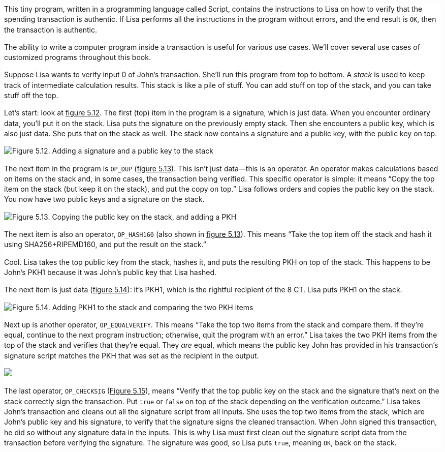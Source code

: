 This tiny program, written in a programming language called Script, contains the instructions to Lisa on how to verify that the spending transaction is authentic. If Lisa performs all the instructions in the program without errors, and the end result is `OK`, then the transaction is authentic.

The ability to write a computer program inside a transaction is useful for various use cases. We’ll cover several use cases of customized programs throughout this book.

Suppose Lisa wants to verify input 0 of John’s transaction. She’ll run this program from top to bottom. A *stack* is used to keep track of intermediate calculation results. This stack is like a pile of stuff. You can add stuff on top of the stack, and you can take stuff off the top.

Let’s start: look at [figure 5.12](/book/grokking-bitcoin/chapter-5/ch05fig12). The first (top) item in the program is a signature, which is just data. When you encounter ordinary data, you’ll put it on the stack. Lisa puts the signature on the previously empty stack. Then she encounters a public key, which is also just data. She puts that on the stack as well. The stack now contains a signature and a public key, with the public key on top.

![Figure 5.12. Adding a signature and a public key to the stack](https://drek4537l1klr.cloudfront.net/rosenbaum/Figures/05fig12_alt.jpg)

The next item in the program is `OP_DUP` ([figure 5.13](/book/grokking-bitcoin/chapter-5/ch05fig13)). This isn’t just data—this is an operator. An operator makes calculations based on items on the stack and, in some cases, the transaction being verified. This specific operator is simple: it means “Copy the top item on the stack (but keep it on the stack), and put the copy on top.” Lisa follows orders and copies the public key on the stack. You now have two public keys and a signature on the stack.

![Figure 5.13. Copying the public key on the stack, and adding a PKH](https://drek4537l1klr.cloudfront.net/rosenbaum/Figures/05fig13_alt.jpg)

The next item is also an operator, `OP_HASH160` (also shown in [figure 5.13](/book/grokking-bitcoin/chapter-5/ch05fig13)). This means “Take the top item off the stack and hash it using SHA256+RIPEMD160, and put the result on the stack.”

Cool. Lisa takes the top public key from the stack, hashes it, and puts the resulting PKH on top of the stack. This happens to be John’s PKH1 because it was John’s public key that Lisa hashed.

The next item is just data ([figure 5.14](/book/grokking-bitcoin/chapter-5/ch05fig14)): it’s PKH1, which is the rightful recipient of the 8 CT. Lisa puts PKH1 on the stack.

![Figure 5.14. Adding PKH1 to the stack and comparing the two PKH items](https://drek4537l1klr.cloudfront.net/rosenbaum/Figures/05fig14_alt.jpg)

Next up is another operator, `OP_EQUALVERIFY`. This means “Take the top two items from the stack and compare them. If they’re equal, continue to the next program instruction; otherwise, quit the program with an error.” Lisa takes the two PKH items from the top of the stack and verifies that they’re equal. They *are* equal, which means the public key John has provided in his transaction’s signature script matches the PKH that was set as the recipient in the output.

![](https://drek4537l1klr.cloudfront.net/rosenbaum/Figures/f0138-01.jpg)

The last operator, `OP_CHECKSIG` ([Figure 5.15](/book/grokking-bitcoin/chapter-5/ch05fig15)), means “Verify that the top public key on the stack and the signature that’s next on the stack correctly sign the transaction. Put `true` or `false` on top of the stack depending on the verification outcome.” Lisa takes John’s transaction and cleans out all the signature script from all inputs. She uses the top two items from the stack, which are John’s public key and his signature, to verify that the signature signs the cleaned transaction. When John signed this transaction, he did so without any signature data in the inputs. This is why Lisa must first clean out the signature script data from the transaction before verifying the signature. The signature was good, so Lisa puts `true`, meaning `OK`, back on the stack.
